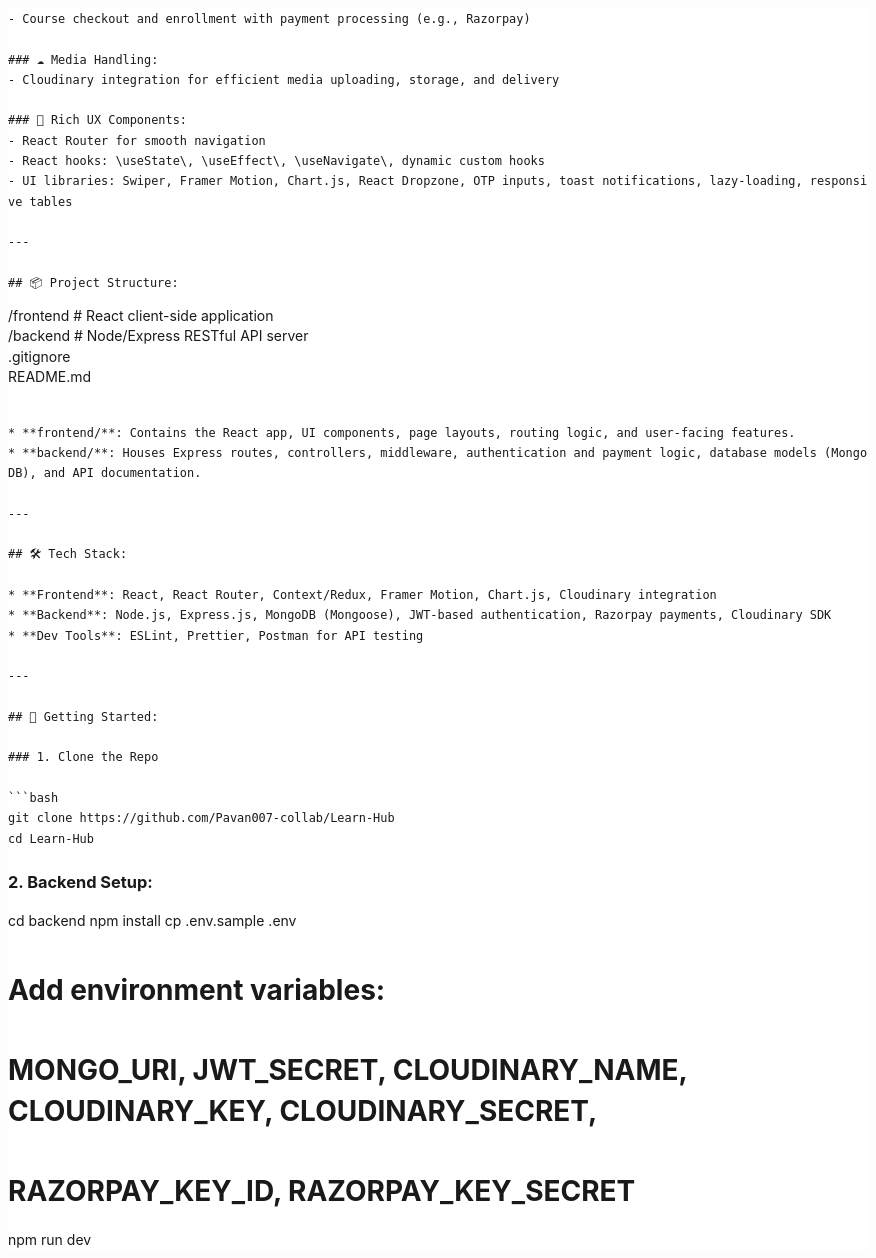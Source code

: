 ```
- Course checkout and enrollment with payment processing (e.g., Razorpay)

### ☁ Media Handling:
- Cloudinary integration for efficient media uploading, storage, and delivery

### 🧠 Rich UX Components:
- React Router for smooth navigation  
- React hooks: \useState\, \useEffect\, \useNavigate\, dynamic custom hooks  
- UI libraries: Swiper, Framer Motion, Chart.js, React Dropzone, OTP inputs, toast notifications, lazy-loading, responsive tables

---

## 📦 Project Structure:

```
/frontend      # React client-side application  
/backend       # Node/Express RESTful API server  
.gitignore  
README.md
```

* **frontend/**: Contains the React app, UI components, page layouts, routing logic, and user-facing features.
* **backend/**: Houses Express routes, controllers, middleware, authentication and payment logic, database models (MongoDB), and API documentation.

---

## 🛠 Tech Stack:

* **Frontend**: React, React Router, Context/Redux, Framer Motion, Chart.js, Cloudinary integration
* **Backend**: Node.js, Express.js, MongoDB (Mongoose), JWT-based authentication, Razorpay payments, Cloudinary SDK
* **Dev Tools**: ESLint, Prettier, Postman for API testing

---

## 🚀 Getting Started:

### 1. Clone the Repo

```bash
git clone https://github.com/Pavan007-collab/Learn-Hub
cd Learn-Hub
```

### 2. Backend Setup:


cd backend
npm install
cp .env.sample .env
# Add environment variables:
# MONGO_URI, JWT_SECRET, CLOUDINARY_NAME, CLOUDINARY_KEY, CLOUDINARY_SECRET,
# RAZORPAY_KEY_ID, RAZORPAY_KEY_SECRET
npm run dev
```

```